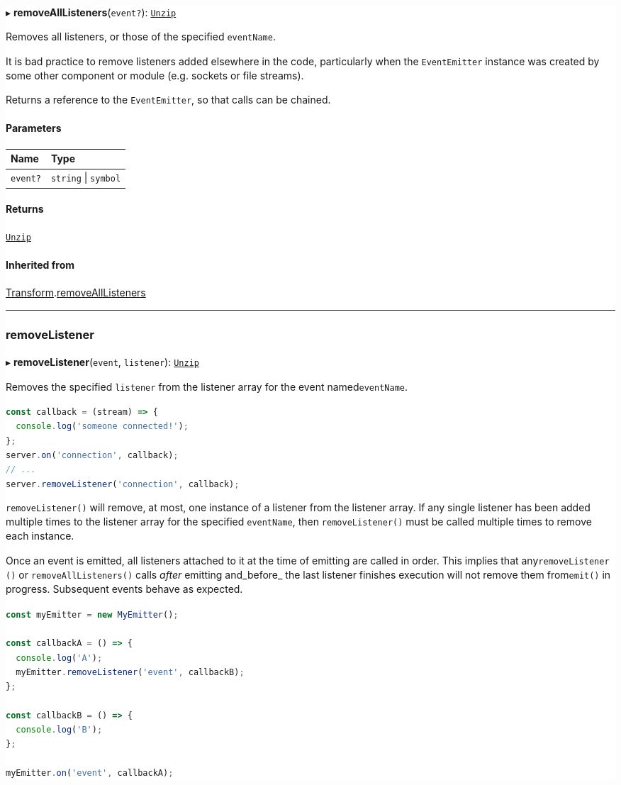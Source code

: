 ▸ **removeAllListeners**(`event?`): [`Unzip`](https://github.com/oven-sh/bun-types/blob/master/api-docs/interfaces/zlib_.Unzip-1.md)

Removes all listeners, or those of the specified `eventName`.

It is bad practice to remove listeners added elsewhere in the code,
particularly when the `EventEmitter` instance was created by some other
component or module (e.g. sockets or file streams).

Returns a reference to the `EventEmitter`, so that calls can be chained.

#### Parameters

| Name | Type |
| :------ | :------ |
| `event?` | `string` \| `symbol` |

#### Returns

[`Unzip`](https://github.com/oven-sh/bun-types/blob/master/api-docs/interfaces/zlib_.Unzip-1.md)

#### Inherited from

[Transform](https://github.com/oven-sh/bun-types/blob/master/api-docs/classes/stream_.Transform.md).[removeAllListeners](https://github.com/oven-sh/bun-types/blob/master/api-docs/classes/stream_.Transform.md#removealllisteners)

___

### removeListener

▸ **removeListener**(`event`, `listener`): [`Unzip`](https://github.com/oven-sh/bun-types/blob/master/api-docs/interfaces/zlib_.Unzip-1.md)

Removes the specified `listener` from the listener array for the event named`eventName`.

```js
const callback = (stream) => {
  console.log('someone connected!');
};
server.on('connection', callback);
// ...
server.removeListener('connection', callback);
```

`removeListener()` will remove, at most, one instance of a listener from the
listener array. If any single listener has been added multiple times to the
listener array for the specified `eventName`, then `removeListener()` must be
called multiple times to remove each instance.

Once an event is emitted, all listeners attached to it at the
time of emitting are called in order. This implies that any`removeListener()` or `removeAllListeners()` calls _after_ emitting and_before_ the last listener finishes execution will
not remove them from`emit()` in progress. Subsequent events behave as expected.

```js
const myEmitter = new MyEmitter();

const callbackA = () => {
  console.log('A');
  myEmitter.removeListener('event', callbackB);
};

const callbackB = () => {
  console.log('B');
};

myEmitter.on('event', callbackA);

```